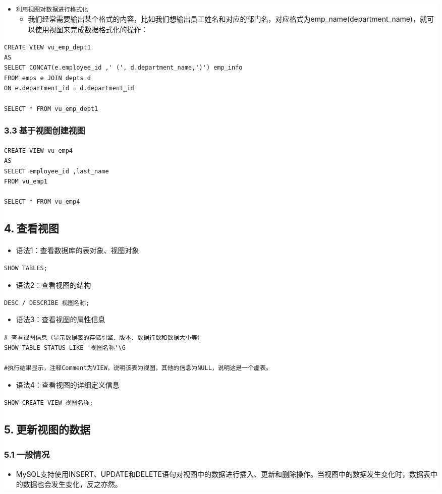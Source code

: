 - `利用视图对数据进行格式化`
	- 我们经常需要输出某个格式的内容，比如我们想输出员工姓名和对应的部门名，对应格式为emp_name(department_name)，就可以使用视图来完成数据格式化的操作：
```mysql
CREATE VIEW vu_emp_dept1
AS 
SELECT CONCAT(e.employee_id ,' (', d.department_name,')') emp_info
FROM emps e JOIN depts d
ON e.department_id = d.department_id

SELECT * FROM vu_emp_dept1
```

### 3.3 基于视图创建视图

```mysql
CREATE VIEW vu_emp4
AS
SELECT employee_id ,last_name
FROM vu_emp1

SELECT * FROM vu_emp4
```

## 4. 查看视图

- 语法1：查看数据库的表对象、视图对象
```mysql
SHOW TABLES;
```

- 语法2：查看视图的结构
```mysql
DESC / DESCRIBE 视图名称;
```

- 语法3：查看视图的属性信息
```mysql
# 查看视图信息（显示数据表的存储引擎、版本、数据行数和数据大小等）
SHOW TABLE STATUS LIKE '视图名称'\G

#执行结果显示，注释Comment为VIEW，说明该表为视图，其他的信息为NULL，说明这是一个虚表。
```


- 语法4：查看视图的详细定义信息
```mysql
SHOW CREATE VIEW 视图名称;
```

## 5. 更新视图的数据

### 5.1 一般情况

- MySQL支持使用INSERT、UPDATE和DELETE语句对视图中的数据进行插入、更新和删除操作。当视图中的数据发生变化时，数据表中的数据也会发生变化，反之亦然。

